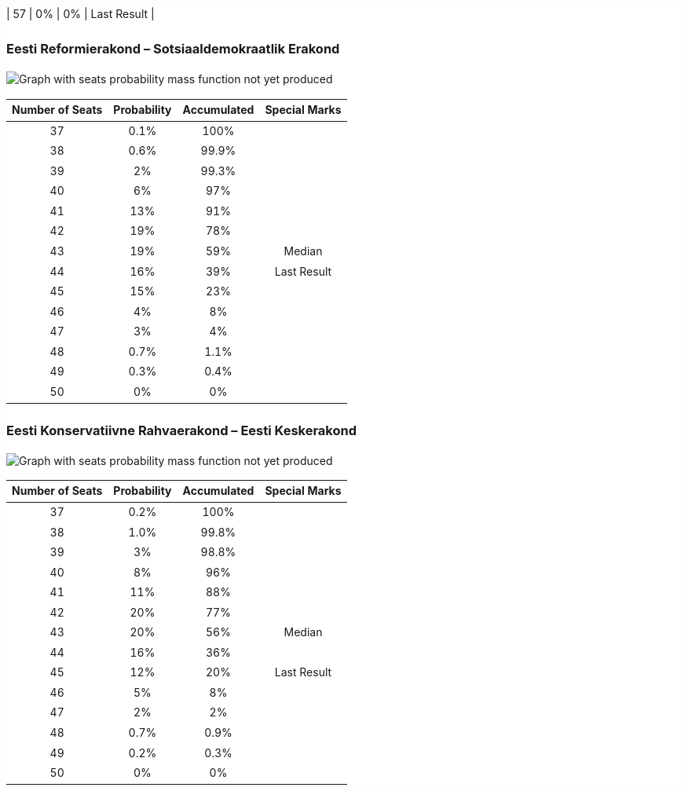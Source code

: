 | 57 | 0% | 0% | Last Result |

### Eesti Reformierakond – Sotsiaaldemokraatlik Erakond

![Graph with seats probability mass function not yet produced](2022-12-19-Norstat-coalitions-seats-pmf-ref–sde.png "Seats Probability Mass Function")

| Number of Seats | Probability | Accumulated | Special Marks |
|:---------------:|:-----------:|:-----------:|:-------------:|
| 37 | 0.1% | 100% |  |
| 38 | 0.6% | 99.9% |  |
| 39 | 2% | 99.3% |  |
| 40 | 6% | 97% |  |
| 41 | 13% | 91% |  |
| 42 | 19% | 78% |  |
| 43 | 19% | 59% | Median |
| 44 | 16% | 39% | Last Result |
| 45 | 15% | 23% |  |
| 46 | 4% | 8% |  |
| 47 | 3% | 4% |  |
| 48 | 0.7% | 1.1% |  |
| 49 | 0.3% | 0.4% |  |
| 50 | 0% | 0% |  |

### Eesti Konservatiivne Rahvaerakond – Eesti Keskerakond

![Graph with seats probability mass function not yet produced](2022-12-19-Norstat-coalitions-seats-pmf-ekre–kesk.png "Seats Probability Mass Function")

| Number of Seats | Probability | Accumulated | Special Marks |
|:---------------:|:-----------:|:-----------:|:-------------:|
| 37 | 0.2% | 100% |  |
| 38 | 1.0% | 99.8% |  |
| 39 | 3% | 98.8% |  |
| 40 | 8% | 96% |  |
| 41 | 11% | 88% |  |
| 42 | 20% | 77% |  |
| 43 | 20% | 56% | Median |
| 44 | 16% | 36% |  |
| 45 | 12% | 20% | Last Result |
| 46 | 5% | 8% |  |
| 47 | 2% | 2% |  |
| 48 | 0.7% | 0.9% |  |
| 49 | 0.2% | 0.3% |  |
| 50 | 0% | 0% |  |
